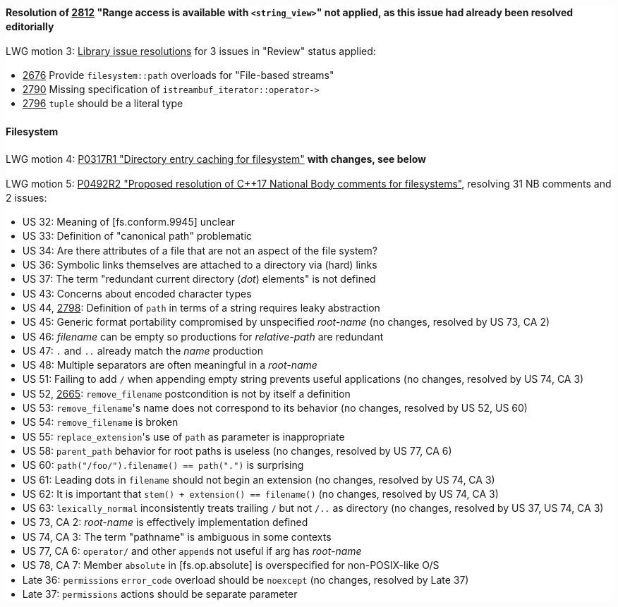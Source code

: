**Resolution of [2812](http://wg21.link/lwg2812) "Range access is available with `<string_view>`" not applied, as this issue had already been resolved editorially**

LWG motion 3: [Library issue resolutions](http://wg21.link/p0610r0) for 3 issues in "Review" status applied:

 * [2676](http://wg21.link/lwg2676) Provide `filesystem::path` overloads for "File-based streams"
 * [2790](http://wg21.link/lwg2790) Missing specification of `istreambuf_iterator::operator->`
 * [2796](http://wg21.link/lwg2796) `tuple` should be a literal type

#### Filesystem

LWG motion 4: [P0317R1 "Directory entry caching for filesystem"](http://wg21.link/p0317r1) **with changes, see below**

LWG motion 5: [P0492R2 "Proposed resolution of C++17 National Body comments for filesystems"](http://wg21.link/p0492r2), resolving 31 NB comments and 2 issues:

 * US 32: Meaning of [fs.conform.9945] unclear
 * US 33: Definition of "canonical path" problematic
 * US 34: Are there attributes of a file that are not an aspect of the file system?
 * US 36: Symbolic links themselves are attached to a directory via (hard) links
 * US 37: The term "redundant current directory (*dot*) elements" is not defined
 * US 43: Concerns about encoded character types
 * US 44, [2798](http://wg21.link/lwg2798): Definition of `path` in terms of a string requires leaky abstraction
 * US 45: Generic format portability compromised by unspecified *root-name* (no changes, resolved by US 73, CA 2)
 * US 46: *filename* can be empty so productions for *relative-path* are redundant
 * US 47: `.` and `..` already match the *name* production
 * US 48: Multiple separators are often meaningful in a *root-name*
 * US 51: Failing to add `/` when appending empty string prevents useful applications (no changes, resolved by US 74, CA 3)
 * US 52, [2665](http://wg21.link/lwg2665): `remove_filename` postcondition is not by itself a definition
 * US 53: `remove_filename`'s name does not correspond to its behavior (no changes, resolved by US 52, US 60)
 * US 54: `remove_filename` is broken
 * US 55: `replace_extension`'s use of `path` as parameter is inappropriate
 * US 58: `parent_path` behavior for root paths is useless (no changes, resolved by US 77, CA 6)
 * US 60: `path("/foo/").filename() == path(".")` is surprising
 * US 61: Leading dots in `filename` should not begin an extension (no changes, resolved by US 74, CA 3)
 * US 62: It is important that `stem() + extension() == filename()` (no changes, resolved by US 74, CA 3)
 * US 63: `lexically_normal` inconsistently treats trailing `/` but not `/..` as directory (no changes, resolved by US 37, US 74, CA 3)
 * US 73, CA 2: *root-name* is effectively implementation defined
 * US 74, CA 3: The term "pathname" is ambiguous in some contexts
 * US 77, CA 6: `operator/` and other `append`s not useful if arg has *root-name*
 * US 78, CA 7: Member `absolute` in [fs.op.absolute] is overspecified for non-POSIX-like O/S
 * Late 36: `permissions` `error_code` overload should be `noexcept` (no changes, resolved by Late 37)
 * Late 37: `permissions` actions should be separate parameter
